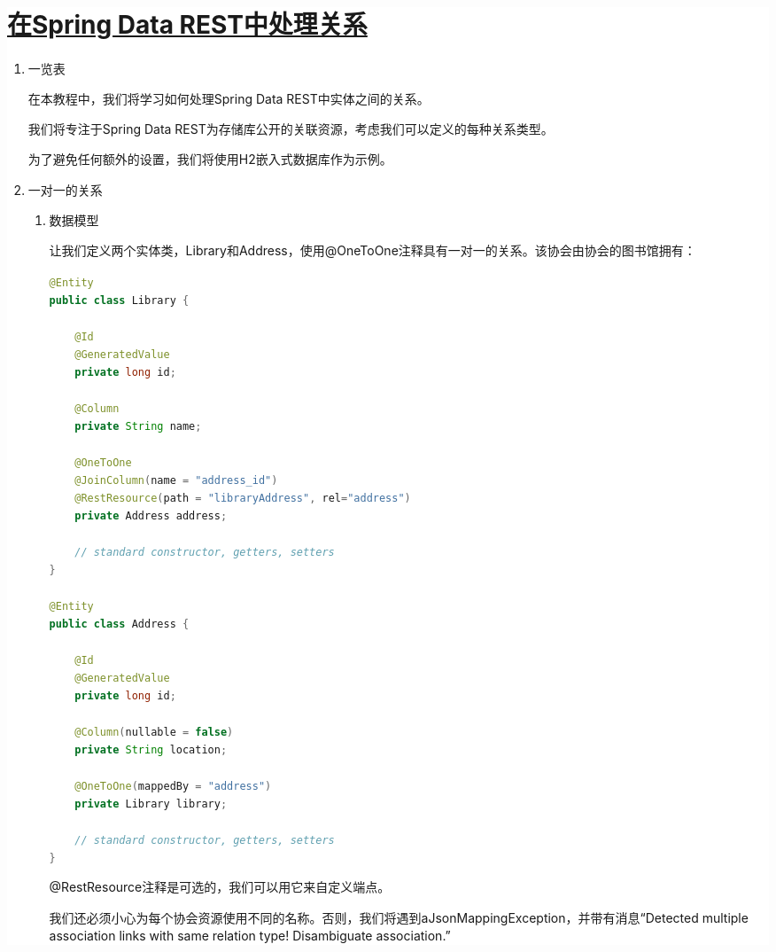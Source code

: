 # [在Spring Data REST中处理关系](https://www.baeldung.com/spring-data-rest-relationships)

1. 一览表

    在本教程中，我们将学习如何处理Spring Data REST中实体之间的关系。

    我们将专注于Spring Data REST为存储库公开的关联资源，考虑我们可以定义的每种关系类型。

    为了避免任何额外的设置，我们将使用H2嵌入式数据库作为示例。

2. 一对一的关系

    1. 数据模型

        让我们定义两个实体类，Library和Address，使用@OneToOne注释具有一对一的关系。该协会由协会的图书馆拥有：

        ```java
        @Entity
        public class Library {

            @Id
            @GeneratedValue
            private long id;

            @Column
            private String name;

            @OneToOne
            @JoinColumn(name = "address_id")
            @RestResource(path = "libraryAddress", rel="address")
            private Address address;
            
            // standard constructor, getters, setters
        }

        @Entity
        public class Address {

            @Id
            @GeneratedValue
            private long id;

            @Column(nullable = false)
            private String location;

            @OneToOne(mappedBy = "address")
            private Library library;

            // standard constructor, getters, setters
        }
        ```

        @RestResource注释是可选的，我们可以用它来自定义端点。

        我们还必须小心为每个协会资源使用不同的名称。否则，我们将遇到aJsonMappingException，并带有消息“Detected multiple association links with same relation type! Disambiguate association.”
